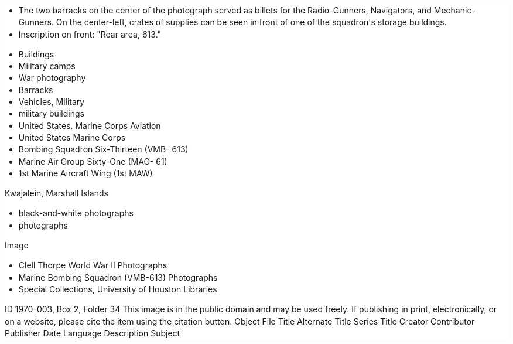 </ul>
</td>
<td>
<ul>
<li>The two barracks on the center of the photograph served as billets for the Radio-Gunners, Navigators, and Mechanic-Gunners.  On the center-left, crates of supplies can be seen in front of one of the squadron's storage buildings.</li>
<li>Inscription on front: "Rear area, 613."</li>
</ul>
</td>
<td>
<ul>
<li>Buildings</li>
<li>Military camps</li>
<li>War photography</li>
<li>Barracks</li>
<li>Vehicles, Military</li>
<li>military buildings</li>
<li>United States. Marine Corps Aviation</li>
<li>United States Marine Corps</li>
<li>Bombing Squadron Six-Thirteen (VMB- 613)</li>
<li>Marine Air Group Sixty-One (MAG- 61)</li>
<li>1st Marine Aircraft Wing (1st MAW)</li>
</ul>
</td>
<td>Kwajalein, Marshall Islands</td>
<td style="background-color: #e6e6e6"></td>
<td>
<ul>
<li>black-and-white photographs</li>
<li>photographs</li>
</ul>
</td>
<td style="background-color: #e6e6e6"></td>
<td>Image</td>
<td style="background-color: #e6e6e6"></td>
<td>
<ul>
<li>Clell Thorpe World War II Photographs</li>
<li>Marine Bombing Squadron (VMB-613) Photographs</li>
<li>Special Collections, University of Houston Libraries</li>
</ul>
</td>
<td>ID 1970-003, Box 2, Folder 34</td>
<td style="background-color: #e6e6e6"></td>
<td style="background-color: #e6e6e6"></td>
<td>This image is in the public domain and may be used freely. If publishing in print, electronically, or on a website, please cite the item using the citation button.</td>
<td style="background-color: #e6e6e6"></td>
<td style="background-color: #e6e6e6"></td>
</tr>
<tr>
<th>Object</th>
<th>File</th>
<th>Title</th>
<th>Alternate Title</th>
<th>Series Title</th>
<th>Creator</th>
<th>Contributor</th>
<th>Publisher</th>
<th>Date</th>
<th>Language</th>
<th>Description</th>
<th>Subject</th>